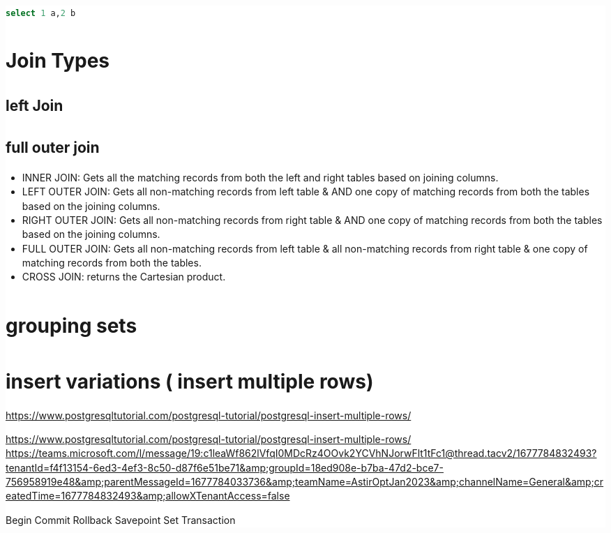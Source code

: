 ```sql
select 1 a,2 b
```


# Join Types
## left Join
## full outer join


* INNER JOIN: Gets all the matching records from both the left and right tables based on joining
columns.
* LEFT OUTER JOIN: Gets all non-matching records from left table & AND one copy of matching
records from both the tables based on the joining columns.
* RIGHT OUTER JOIN: Gets all non-matching records from right table & AND one copy of
matching records from both the tables based on the joining columns.
* FULL OUTER JOIN: Gets all non-matching records from left table & all non-matching records
from right table & one copy of matching records from both the tables.
* CROSS JOIN: returns the Cartesian product.



# grouping sets
# insert variations ( insert multiple rows)


https://www.postgresqltutorial.com/postgresql-tutorial/postgresql-insert-multiple-rows/

https://www.postgresqltutorial.com/postgresql-tutorial/postgresql-insert-multiple-rows/
<https://teams.microsoft.com/l/message/19:c1leaWf862lVfqI0MDcRz4OOvk2YCVhNJorwFlt1tFc1@thread.tacv2/1677784832493?tenantId=f4f13154-6ed3-4ef3-8c50-d87f6e51be71&amp;groupId=18ed908e-b7ba-47d2-bce7-756958919e48&amp;parentMessageId=1677784033736&amp;teamName=AstirOptJan2023&amp;channelName=General&amp;createdTime=1677784832493&amp;allowXTenantAccess=false>


Begin
Commit
Rollback
Savepoint
Set Transaction
